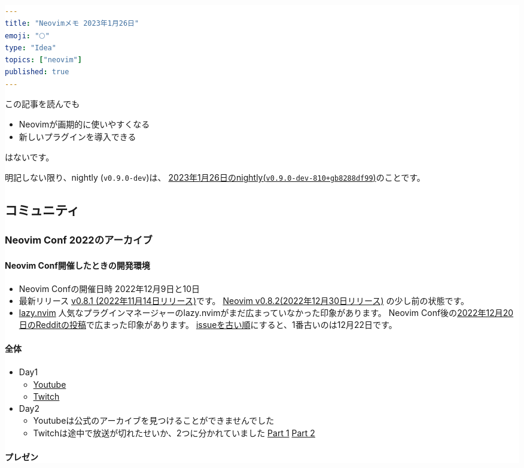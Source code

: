 ```yaml
---
title: "Neovimメモ 2023年1月26日"
emoji: "🌕"
type: "Idea"
topics: ["neovim"]
published: true
---
```


この記事を読んでも

- Neovimが画期的に使いやすくなる
- 新しいプラグインを導入できる

はないです。

明記しない限り、nightly (`v0.9.0-dev`)は、
[2023年1月26日のnightly(`v0.9.0-dev-810+gb8288df99`)](https://github.com/neovim/neovim/commit/b8288df99be8df701308167e4b0b497f003f25e9)のことです。

## コミュニティ

### Neovim Conf 2022のアーカイブ

#### Neovim Conf開催したときの開発環境

- Neovim Confの開催日時
  2022年12月9日と10日
- 最新リリース
  [v0.8.1 (2022年11月14日リリース)](https://github.com/neovim/neovim/releases/tag/v0.8.1)です。
  [Neovim v0.8.2(2022年12月30日リリース)](https://github.com/neovim/neovim/releases/tag/v0.8.2)
  の少し前の状態です。
- [lazy.nvim](https://github.com/folke/lazy.nvim)
  人気なプラグインマネージャーのlazy.nvimがまだ広まっていなかった印象があります。
  Neovim Conf後の[2022年12月20日のRedditの投稿](https://www.reddit.com/r/neovim/comments/zqk5ds/lazynvim_a_new_plugin_manager_for_neovim/)で広まった印象があります。
  [issueを古い順](https://github.com/folke/lazy.nvim/issues?q=is%3Aissue+sort%3Acreated-asc+)にすると、1番古いのは12月22日です。

#### 全体

- Day1
  - [Youtube](https://youtu.be/z9SuyhSHOWs)
  - [Twitch](https://www.twitch.tv/videos/1674533770)
- Day2
  - Youtubeは公式のアーカイブを見つけることができませんでした
  - Twitchは途中で放送が切れたせいか、2つに分かれていました
    [Part 1](https://www.twitch.tv/videos/1675449848)
    [Part 2](https://www.twitch.tv/videos/1675788481)

#### プレゼン
